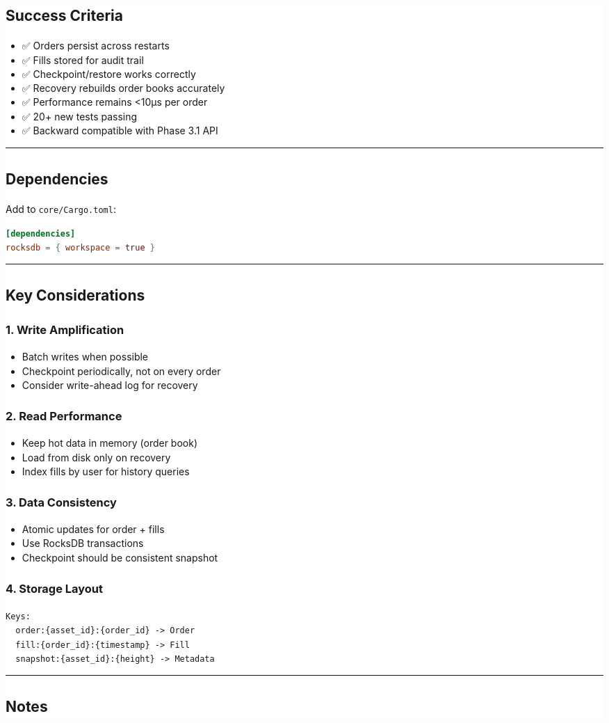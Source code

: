 
## Success Criteria

- ✅ Orders persist across restarts
- ✅ Fills stored for audit trail
- ✅ Checkpoint/restore works correctly
- ✅ Recovery rebuilds order books accurately
- ✅ Performance remains <10μs per order
- ✅ 20+ new tests passing
- ✅ Backward compatible with Phase 3.1 API

---

## Dependencies

Add to `core/Cargo.toml`:
```toml
[dependencies]
rocksdb = { workspace = true }
```

---

## Key Considerations

### 1. Write Amplification
- Batch writes when possible
- Checkpoint periodically, not on every order
- Consider write-ahead log for recovery

### 2. Read Performance
- Keep hot data in memory (order book)
- Load from disk only on recovery
- Index fills by user for history queries

### 3. Data Consistency
- Atomic updates for order + fills
- Use RocksDB transactions
- Checkpoint should be consistent snapshot

### 4. Storage Layout
```
Keys:
  order:{asset_id}:{order_id} -> Order
  fill:{order_id}:{timestamp} -> Fill
  snapshot:{asset_id}:{height} -> Metadata
```

---

## Notes
